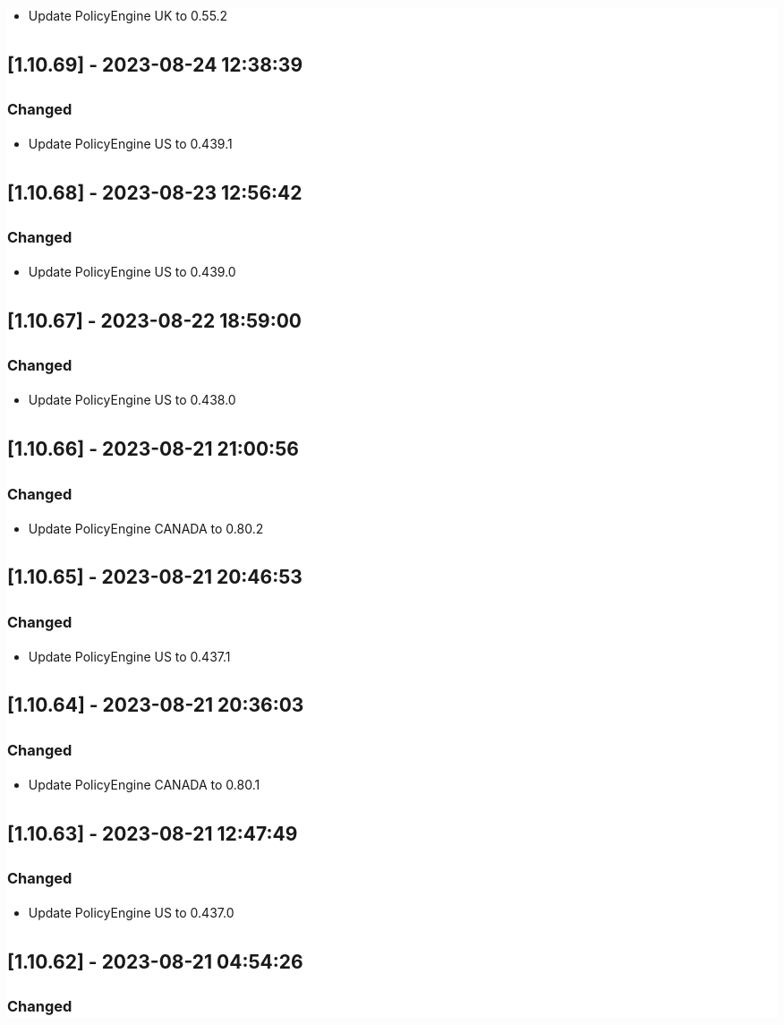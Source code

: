 - Update PolicyEngine UK to 0.55.2

## [1.10.69] - 2023-08-24 12:38:39

### Changed

- Update PolicyEngine US to 0.439.1

## [1.10.68] - 2023-08-23 12:56:42

### Changed

- Update PolicyEngine US to 0.439.0

## [1.10.67] - 2023-08-22 18:59:00

### Changed

- Update PolicyEngine US to 0.438.0

## [1.10.66] - 2023-08-21 21:00:56

### Changed

- Update PolicyEngine CANADA to 0.80.2

## [1.10.65] - 2023-08-21 20:46:53

### Changed

- Update PolicyEngine US to 0.437.1

## [1.10.64] - 2023-08-21 20:36:03

### Changed

- Update PolicyEngine CANADA to 0.80.1

## [1.10.63] - 2023-08-21 12:47:49

### Changed

- Update PolicyEngine US to 0.437.0

## [1.10.62] - 2023-08-21 04:54:26

### Changed
